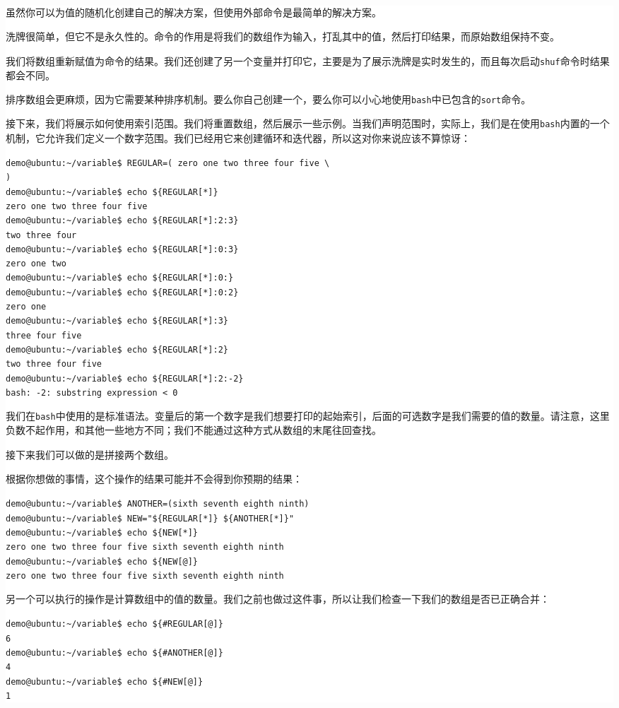 虽然你可以为值的随机化创建自己的解决方案，但使用外部命令是最简单的解决方案。

洗牌很简单，但它不是永久性的。命令的作用是将我们的数组作为输入，打乱其中的值，然后打印结果，而原始数组保持不变。

我们将数组重新赋值为命令的结果。我们还创建了另一个变量并打印它，主要是为了展示洗牌是实时发生的，而且每次启动`shuf`命令时结果都会不同。

排序数组会更麻烦，因为它需要某种排序机制。要么你自己创建一个，要么你可以小心地使用`bash`中已包含的`sort`命令。

接下来，我们将展示如何使用索引范围。我们将重置数组，然后展示一些示例。当我们声明范围时，实际上，我们是在使用`bash`内置的一个机制，它允许我们定义一个数字范围。我们已经用它来创建循环和迭代器，所以这对你来说应该不算惊讶：

```
demo@ubuntu:~/variable$ REGULAR=( zero one two three four five \
)
demo@ubuntu:~/variable$ echo ${REGULAR[*]} 
zero one two three four five
demo@ubuntu:~/variable$ echo ${REGULAR[*]:2:3}
two three four
demo@ubuntu:~/variable$ echo ${REGULAR[*]:0:3}
zero one two
demo@ubuntu:~/variable$ echo ${REGULAR[*]:0:}
demo@ubuntu:~/variable$ echo ${REGULAR[*]:0:2}
zero one
demo@ubuntu:~/variable$ echo ${REGULAR[*]:3}
three four five
demo@ubuntu:~/variable$ echo ${REGULAR[*]:2}
two three four five
demo@ubuntu:~/variable$ echo ${REGULAR[*]:2:-2}
bash: -2: substring expression < 0
```

我们在`bash`中使用的是标准语法。变量后的第一个数字是我们想要打印的起始索引，后面的可选数字是我们需要的值的数量。请注意，这里负数不起作用，和其他一些地方不同；我们不能通过这种方式从数组的末尾往回查找。

接下来我们可以做的是拼接两个数组。

根据你想做的事情，这个操作的结果可能并不会得到你预期的结果：

```
demo@ubuntu:~/variable$ ANOTHER=(sixth seventh eighth ninth)
demo@ubuntu:~/variable$ NEW="${REGULAR[*]} ${ANOTHER[*]}"
demo@ubuntu:~/variable$ echo ${NEW[*]}
zero one two three four five sixth seventh eighth ninth
demo@ubuntu:~/variable$ echo ${NEW[@]}
zero one two three four five sixth seventh eighth ninth
```

另一个可以执行的操作是计算数组中的值的数量。我们之前也做过这件事，所以让我们检查一下我们的数组是否已正确合并：

```
demo@ubuntu:~/variable$ echo ${#REGULAR[@]}
6
demo@ubuntu:~/variable$ echo ${#ANOTHER[@]}
4
demo@ubuntu:~/variable$ echo ${#NEW[@]}
1
```
